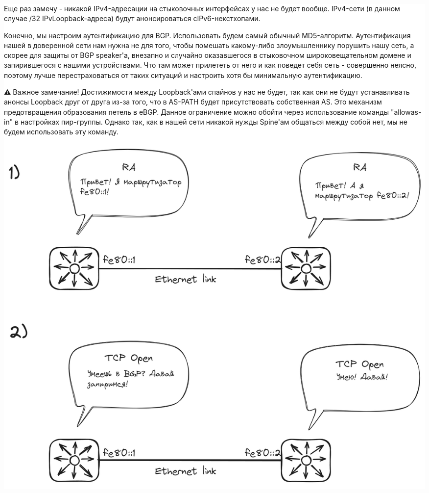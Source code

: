 Еще раз замечу - никакой IPv4-адресации на стыковочных интерфейсах у нас не будет вообще. IPv4-сети (в данном случае /32 IPvLoopback-адреса) будут анонсироваться сIPv6-некстхопами.

Конечно, мы настроим аутентификацию для BGP. Использовать будем самый обычный MD5-алгоритм. Аутентификация нашей в доверенной сети нам нужна не для того, чтобы помешать какому-либо злоумышленнику порушить нашу сеть, а скорее для защиты от BGP speaker'а, внезапно и случайно оказавшегося в стыковочном широковещательном домене и запирившегося с нашими устройствами. Что там может прилететь от него и как поведет себя сеть - совершенно неясно, поэтому лучше перестраховаться от таких ситуаций и настроить хотя бы минимальную аутентификацию.

⚠️ Важное замечание! Достижимости между Loopback'ами спайнов у нас не будет, так как они не будут устанавливать анонсы Loopback друг от друга из-за того, что в AS-PATH будет присутствовать собственная AS. Это механизм предотвращения образования петель в eBGP. Данное ограничение можно обойти через использование команды "allowas-in" в настройках пир-группы. Однако так, как в нашей сети никакой нужды Spine'ам общаться между собой нет, мы не будем использовать эту команду.

![bgp_unnumbered_open.excalidraw.png](attachments/bgp_unnumbered_open.excalidraw.png)

